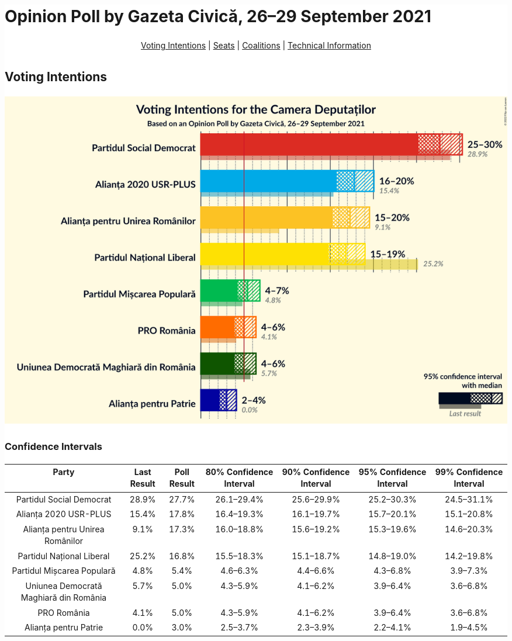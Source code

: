 # Opinion Poll by Gazeta Civică, 26–29 September 2021

<p align="center"><a href="#voting-intentions">Voting Intentions</a> | <a href="#seats">Seats</a> | <a href="#coalitions">Coalitions</a> | <a href="#technical-information">Technical Information</a></p>

## Voting Intentions

![Graph with voting intentions not yet produced](2021-09-29-GazetaCivică.png "Voting Intentions")

### Confidence Intervals

| Party | Last Result | Poll Result | 80% Confidence Interval | 90% Confidence Interval | 95% Confidence Interval | 99% Confidence Interval |
|:-----:|:-----------:|:-----------:|:-----------------------:|:-----------------------:|:-----------------------:|:-----------------------:|
| Partidul Social Democrat | 28.9% | 27.7% | 26.1–29.4% |25.6–29.9% |25.2–30.3% |24.5–31.1% |
| Alianța 2020 USR-PLUS | 15.4% | 17.8% | 16.4–19.3% |16.1–19.7% |15.7–20.1% |15.1–20.8% |
| Alianța pentru Unirea Românilor | 9.1% | 17.3% | 16.0–18.8% |15.6–19.2% |15.3–19.6% |14.6–20.3% |
| Partidul Național Liberal | 25.2% | 16.8% | 15.5–18.3% |15.1–18.7% |14.8–19.0% |14.2–19.8% |
| Partidul Mișcarea Populară | 4.8% | 5.4% | 4.6–6.3% |4.4–6.6% |4.3–6.8% |3.9–7.3% |
| Uniunea Democrată Maghiară din România | 5.7% | 5.0% | 4.3–5.9% |4.1–6.2% |3.9–6.4% |3.6–6.8% |
| PRO România | 4.1% | 5.0% | 4.3–5.9% |4.1–6.2% |3.9–6.4% |3.6–6.8% |
| Alianța pentru Patrie | 0.0% | 3.0% | 2.5–3.7% |2.3–3.9% |2.2–4.1% |1.9–4.5% |
